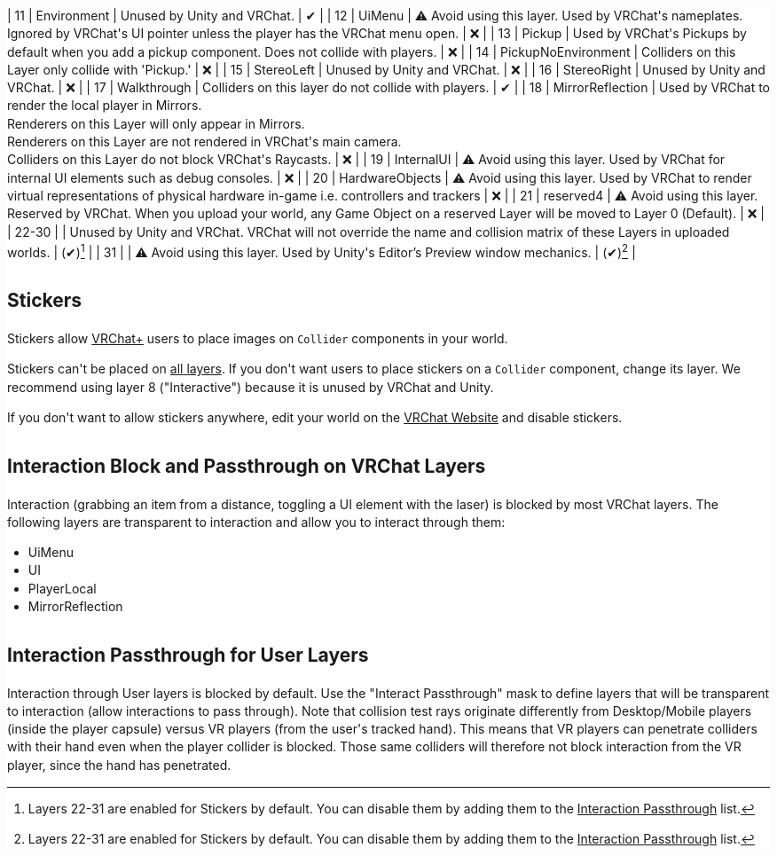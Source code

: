 | 11           | Environment         | Unused by Unity and VRChat.                                                                                                                                                                                                                            | ✔                 |
| 12           | UiMenu              | ⚠ Avoid using this layer. Used by VRChat's nameplates. Ignored by VRChat's UI pointer unless the player has the VRChat menu open.                                                                                                                      | ❌                 |
| 13           | Pickup              | Used by VRChat's Pickups by default when you add a pickup component. Does not collide with players.                                                                                                                                                    | ❌                 |
| 14           | PickupNoEnvironment | Colliders on this Layer only collide with 'Pickup.'                                                                                                                                                                                                    | ❌                 |
| 15           | StereoLeft          | Unused by Unity and VRChat.                                                                                                                                                                                                                            | ❌                 |
| 16           | StereoRight         | Unused by Unity and VRChat.                                                                                                                                                                                                                            | ❌                 |
| 17           | Walkthrough         | Colliders on this layer do not collide with players.                                                                                                                                                                                                   | ✔                 |
| 18           | MirrorReflection    | Used by VRChat to render the local player in Mirrors. <br />Renderers on this Layer will only appear in Mirrors. <br />Renderers on this Layer are not rendered in VRChat's main camera.<br /> Colliders on this Layer do not block VRChat's Raycasts. | ❌                 |
| 19           | InternalUI          | ⚠ Avoid using this layer. Used by VRChat for internal UI elements such as debug consoles.                                                                                                                                                              | ❌                 |
| 20           | HardwareObjects     | ⚠ Avoid using this layer. Used by VRChat to render virtual representations of physical hardware in-game i.e. controllers and trackers                                                                                                                  | ❌                 |
| 21           | reserved4           | ⚠ Avoid using this layer. Reserved by VRChat. When you upload your world, any Game Object on a reserved Layer will be moved to Layer 0 (Default).                                                                                                      | ❌                 |
| 22-30        |                     | Unused by Unity and VRChat. VRChat will not override the name and collision matrix of these Layers in uploaded worlds.                                                                                                                                 | (✔)[^1]           |
| 31           |                     | ⚠ Avoid using this layer. Used by Unity's Editor’s Preview window mechanics.                                                                                                                                                                           | (✔)[^1]           |

[^1]: Layers 22-31 are enabled for Stickers by default. You can disable them by adding them to the [Interaction Passthrough](/worlds/layers#interaction-passthrough-for-user-layers) list.

## Stickers

Stickers allow [VRChat+](https://hello.vrchat.com/vrchatplus) users to place images on `Collider` components in your world.

Stickers can't be placed on [all layers](#unitys-built-in-layers). If you don't want users to place stickers on a `Collider` component, change its layer. We recommend using layer 8 ("Interactive") because it is unused by VRChat and Unity.

If you don't want to allow stickers anywhere, edit your world on the [VRChat Website](https://vrchat.com/home/content/worlds) and disable stickers.

## Interaction Block and Passthrough on VRChat Layers

Interaction (grabbing an item from a distance, toggling a UI element with the laser) is blocked by most VRChat layers. The following layers are transparent to interaction and allow you to interact through them:
 - UiMenu
 - UI
 - PlayerLocal
 - MirrorReflection

## Interaction Passthrough for User Layers

Interaction through User layers is blocked by default. Use the "Interact Passthrough" mask to define layers that will be transparent to interaction (allow interactions to pass through). Note that collision test rays originate differently from Desktop/Mobile players (inside the player capsule) versus VR players (from the user's tracked hand). This means that VR players can penetrate colliders with their hand even when the player collider is blocked. Those same colliders will therefore not block interaction from the VR player, since the hand has penetrated.
